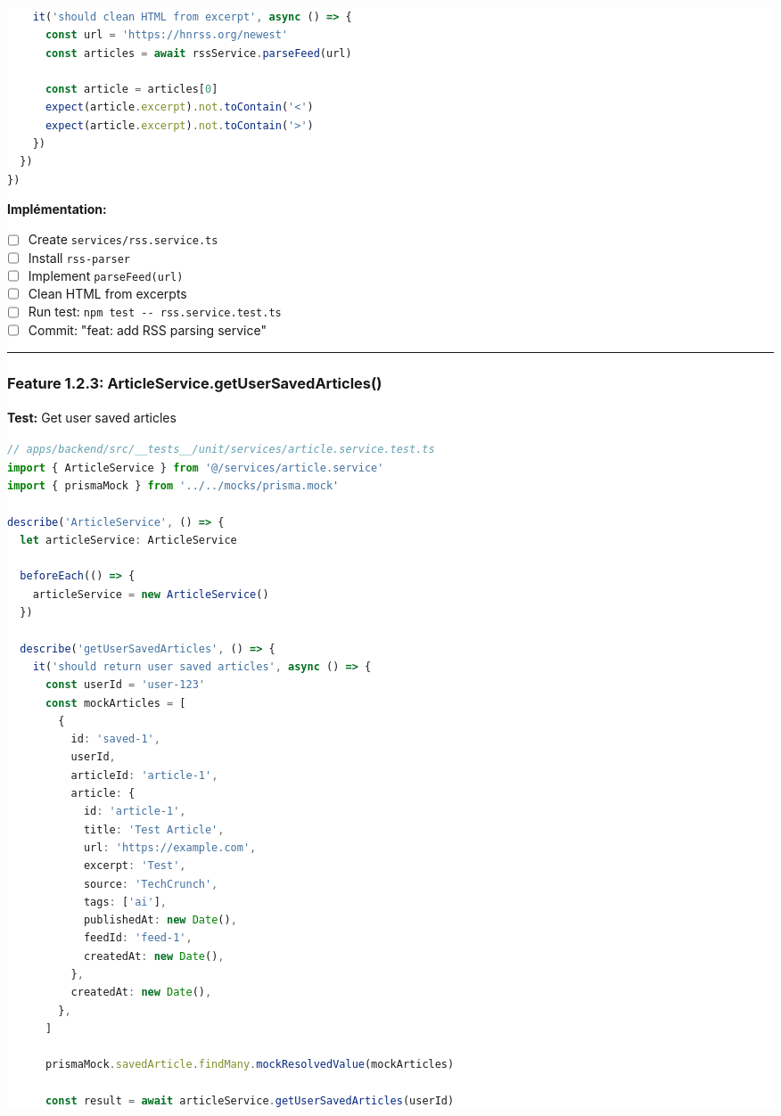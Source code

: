 ```typescript
    it('should clean HTML from excerpt', async () => {
      const url = 'https://hnrss.org/newest'
      const articles = await rssService.parseFeed(url)

      const article = articles[0]
      expect(article.excerpt).not.toContain('<')
      expect(article.excerpt).not.toContain('>')
    })
  })
})
```

**Implémentation:**

- [ ] Create `services/rss.service.ts`
- [ ] Install `rss-parser`
- [ ] Implement `parseFeed(url)`
- [ ] Clean HTML from excerpts
- [ ] Run test: `npm test -- rss.service.test.ts`
- [ ] Commit: "feat: add RSS parsing service"

---

### Feature 1.2.3: ArticleService.getUserSavedArticles()

**Test:** Get user saved articles

```typescript
// apps/backend/src/__tests__/unit/services/article.service.test.ts
import { ArticleService } from '@/services/article.service'
import { prismaMock } from '../../mocks/prisma.mock'

describe('ArticleService', () => {
  let articleService: ArticleService

  beforeEach(() => {
    articleService = new ArticleService()
  })

  describe('getUserSavedArticles', () => {
    it('should return user saved articles', async () => {
      const userId = 'user-123'
      const mockArticles = [
        {
          id: 'saved-1',
          userId,
          articleId: 'article-1',
          article: {
            id: 'article-1',
            title: 'Test Article',
            url: 'https://example.com',
            excerpt: 'Test',
            source: 'TechCrunch',
            tags: ['ai'],
            publishedAt: new Date(),
            feedId: 'feed-1',
            createdAt: new Date(),
          },
          createdAt: new Date(),
        },
      ]

      prismaMock.savedArticle.findMany.mockResolvedValue(mockArticles)

      const result = await articleService.getUserSavedArticles(userId)
```